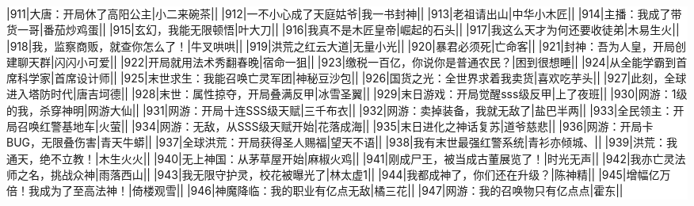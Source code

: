 |911|大唐：开局休了高阳公主|小二来碗茶||
|912|一不小心成了天庭姑爷|我一书封神||
|913|老祖请出山|中华小木匠||
|914|主播：我成了带货一哥|番茄炒鸡蛋||
|915|玄幻，我能无限顿悟|叶大刀||
|916|我真不是木匠皇帝|崛起的石头||
|917|我这么天才为何还要收徒弟|木易生火||
|918|我，监察商贩，就查你怎么了！|牛叉哄哄||
|919|洪荒之红云大道|无量小光||
|920|暴君必须死|亡命客||
|921|封神：吾为人皇，开局创建聊天群|闪闪小可爱||
|922|开局就用法术秀翻春晚|宿命一狙||
|923|缴税一百亿，你说你是普通农民？|困到很想睡||
|924|从全能学霸到首席科学家|首席设计师||
|925|末世求生：我能召唤亡灵军团|神秘豆沙包||
|926|国货之光：全世界求着我卖货|喜欢吃芋头||
|927|此刻，全球进入塔防时代|唐吉坷德||
|928|末世：属性掠夺，开局叠满反甲|冰雪圣翼||
|929|末日游戏：开局觉醒sss级反甲|上了夜班||
|930|网游：1级的我，杀穿神明|网游大仙||
|931|网游：开局十连SSS级天赋|三千布衣||
|932|网游：卖掉装备，我就无敌了|盐巴半两||
|933|全民领主：开局召唤红警基地车|火萤||
|934|网游：无敌，从SSS级天赋开始|花落成海||
|935|末日进化之神话复苏|道爷慈悲||
|936|网游：开局卡BUG，无限叠伤害|青天牛蟒||
|937|全球洪荒：开局获得圣人赐福|望天不语||
|938|我有末世最强红警系统|青衫亦倾城、||
|939|洪荒：我通天，绝不立教！|木生火火||
|940|无上神国：从茅草屋开始|麻椒火鸡||
|941|刚成尸王，被当成古董展览了！|时光无声||
|942|我亦亡灵法师之名，挑战众神|雨落西山||
|943|我无限守护灵，校花被曝光了|林太虚1||
|944|我都成神了，你们还在升级？|陈神精||
|945|增幅亿万倍！我成为了至高法神！|倚楼观雪||
|946|神魔降临：我的职业有亿点无敌|橘三花||
|947|网游：我的召唤物只有亿点点|霍东||